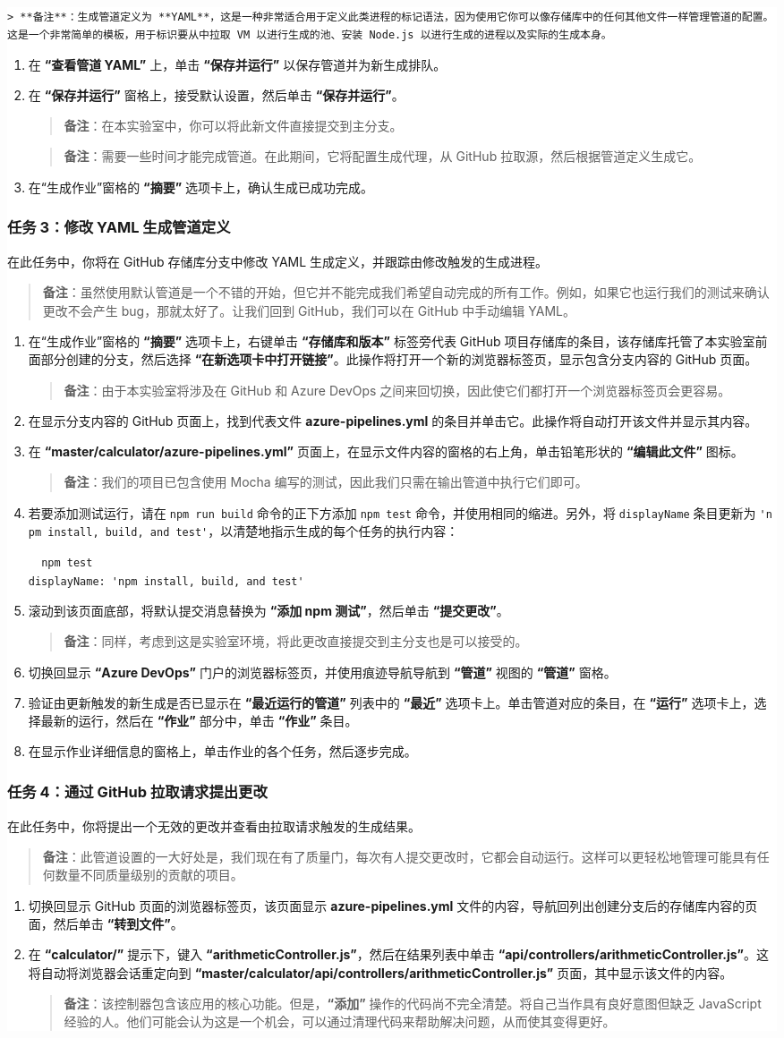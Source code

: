     > **备注**：生成管道定义为 **YAML**，这是一种非常适合用于定义此类进程的标记语法，因为使用它你可以像存储库中的任何其他文件一样管理管道的配置。这是一个非常简单的模板，用于标识要从中拉取 VM 以进行生成的池、安装 Node.js 以进行生成的进程以及实际的生成本身。 

1.  在 **“查看管道 YAML”** 上，单击 **“保存并运行”** 以保存管道并为新生成排队。
1.  在 **“保存并运行”** 窗格上，接受默认设置，然后单击 **“保存并运行”**。

    > **备注**：在本实验室中，你可以将此新文件直接提交到主分支。 

    > **备注**：需要一些时间才能完成管道。在此期间，它将配置生成代理，从 GitHub 拉取源，然后根据管道定义生成它。

1.  在“生成作业”窗格的 **“摘要”** 选项卡上，确认生成已成功完成。

### 任务 3：修改 YAML 生成管道定义

在此任务中，你将在 GitHub 存储库分支中修改 YAML 生成定义，并跟踪由修改触发的生成进程。

> **备注**：虽然使用默认管道是一个不错的开始，但它并不能完成我们希望自动完成的所有工作。例如，如果它也运行我们的测试来确认更改不会产生 bug，那就太好了。让我们回到 GitHub，我们可以在 GitHub 中手动编辑 YAML。 

1.  在“生成作业”窗格的 **“摘要”** 选项卡上，右键单击 **“存储库和版本”** 标签旁代表 GitHub 项目存储库的条目，该存储库托管了本实验室前面部分创建的分支，然后选择 **“在新选项卡中打开链接”**。此操作将打开一个新的浏览器标签页，显示包含分支内容的 GitHub 页面。

    > **备注**：由于本实验室将涉及在 GitHub 和 Azure DevOps 之间来回切换，因此使它们都打开一个浏览器标签页会更容易。

1.  在显示分支内容的 GitHub 页面上，找到代表文件 **azure-pipelines.yml** 的条目并单击它。此操作将自动打开该文件并显示其内容。 
1.  在 **“master/calculator/azure-pipelines.yml”** 页面上，在显示文件内容的窗格的右上角，单击铅笔形状的 **“编辑此文件”** 图标。 

    > **备注**：我们的项目已包含使用 Mocha 编写的测试，因此我们只需在输出管道中执行它们即可。 

1.  若要添加测试运行，请在 `npm run build` 命令的正下方添加 `npm test` 命令，并使用相同的缩进。另外，将 `displayName` 条目更新为 `'npm install, build, and test'`，以清楚地指示生成的每个任务的执行内容： 

    ```
      npm test
    displayName: 'npm install, build, and test'
    ```

1.  滚动到该页面底部，将默认提交消息替换为 **“添加 npm 测试”**，然后单击 **“提交更改”**。 

    > **备注**：同样，考虑到这是实验室环境，将此更改直接提交到主分支也是可以接受的。

1.  切换回显示 **“Azure DevOps”** 门户的浏览器标签页，并使用痕迹导航导航到 **“管道”** 视图的 **“管道”** 窗格。
1.  验证由更新触发的新生成是否已显示在 **“最近运行的管道”** 列表中的 **“最近”** 选项卡上。单击管道对应的条目，在 **“运行”** 选项卡上，选择最新的运行，然后在 **“作业”** 部分中，单击 **“作业”** 条目。
1.  在显示作业详细信息的窗格上，单击作业的各个任务，然后逐步完成。

### 任务 4：通过 GitHub 拉取请求提出更改

在此任务中，你将提出一个无效的更改并查看由拉取请求触发的生成结果。

> **备注**：此管道设置的一大好处是，我们现在有了质量门，每次有人提交更改时，它都会自动运行。这样可以更轻松地管理可能具有任何数量不同质量级别的贡献的项目。 

1.  切换回显示 GitHub 页面的浏览器标签页，该页面显示 **azure-pipelines.yml** 文件的内容，导航回列出创建分支后的存储库内容的页面，然后单击 **“转到文件”**。
1.  在 **“calculator/”** 提示下，键入 **“arithmeticController.js”**，然后在结果列表中单击 **“api/controllers/arithmeticController.js”**。这将自动将浏览器会话重定向到 **“master/calculator/api/controllers/arithmeticController.js”** 页面，其中显示该文件的内容。

    > **备注**：该控制器包含该应用的核心功能。但是，**“添加”** 操作的代码尚不完全清楚。将自己当作具有良好意图但缺乏 JavaScript 经验的人。他们可能会认为这是一个机会，可以通过清理代码来帮助解决问题，从而使其变得更好。
